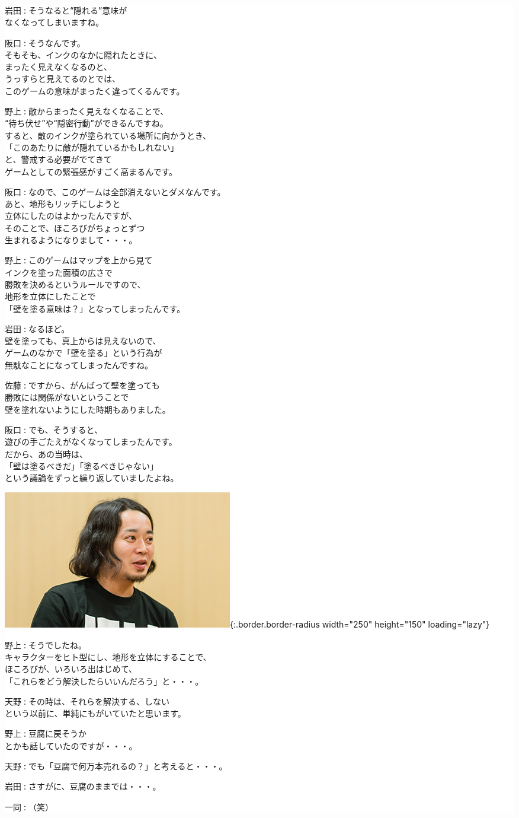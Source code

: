 岩田
: そうなると“隠れる”意味が<br>なくなってしまいますね。

阪口
: そうなんです。<br>そもそも、インクのなかに隠れたときに、<br>まったく見えなくなるのと、<br>うっすらと見えてるのとでは、<br>このゲームの意味がまったく違ってくるんです。

野上
: 敵からまったく見えなくなることで、<br>“待ち伏せ”や“隠密行動”ができるんですね。<br>すると、敵のインクが塗られている場所に向かうとき、<br>「このあたりに敵が隠れているかもしれない」<br>と、警戒する必要がでてきて<br>ゲームとしての緊張感がすごく高まるんです。

阪口
: なので、このゲームは全部消えないとダメなんです。<br>あと、地形もリッチにしようと<br>立体にしたのはよかったんですが、<br>そのことで、ほころびがちょっとずつ<br>生まれるようになりまして・・・。

野上
: このゲームはマップを上から見て<br>インクを塗った面積の広さで<br>勝敗を決めるというルールですので、<br>地形を立体にしたことで<br>「壁を塗る意味は？」となってしまったんです。

岩田
: なるほど。<br>壁を塗っても、真上からは見えないので、<br>ゲームのなかで「壁を塗る」という行為が<br>無駄なことになってしまったんですね。

佐藤
: ですから、がんばって壁を塗っても<br>勝敗には関係がないということで<br>壁を塗れないようにした時期もありました。

阪口
: でも、そうすると、<br>遊びの手ごたえがなくなってしまったんです。<br>だから、あの当時は、<br>「壁は塗るべきだ」「塗るべきじゃない」<br>という議論をずっと繰り返していましたよね。

![](/interviews/jp/wiiu/agmj/vol1/img/photo9.jpg){:.border.border-radius width="250" height="150"  loading="lazy"}


野上
: そうでしたね。<br>キャラクターをヒト型にし、地形を立体にすることで、<br>ほころびが、いろいろ出はじめて、<br>「これらをどう解決したらいいんだろう」と・・・。

天野
: その時は、それらを解決する、しない<br>という以前に、単純にもがいていたと思います。

野上
: 豆腐に戻そうか<br>とかも話していたのですが・・・。

天野
: でも「豆腐で何万本売れるの？」と考えると・・・。

岩田
: さすがに、豆腐のままでは・・・。

一同
: （笑）
